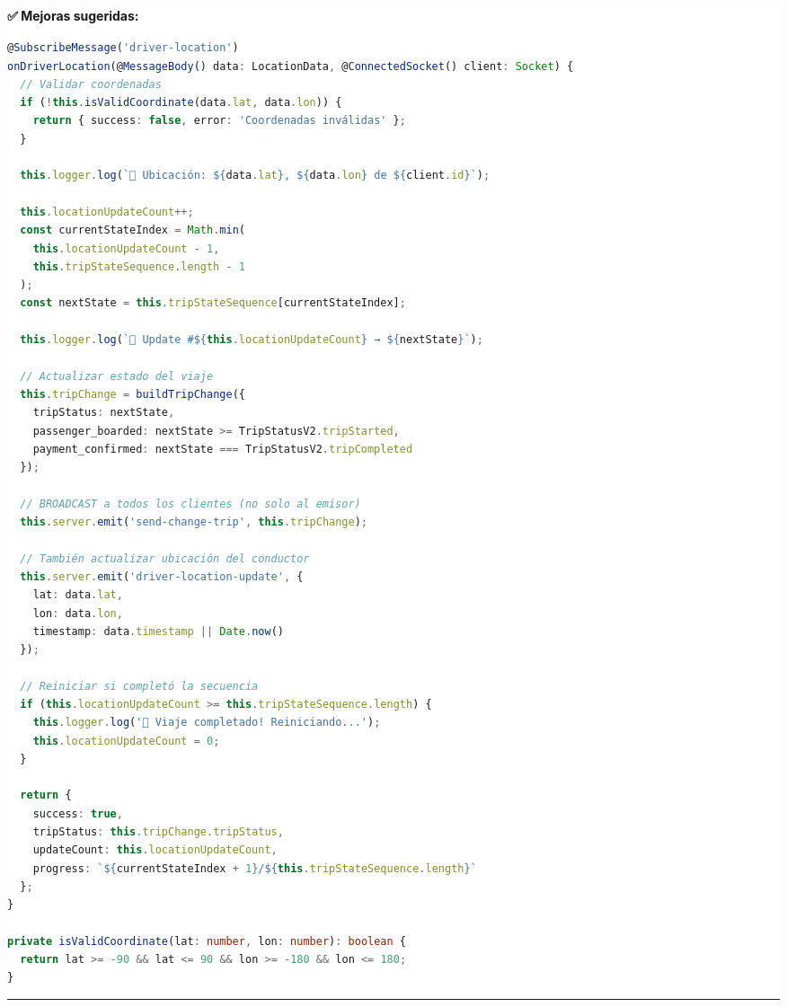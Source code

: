 **✅ Mejoras sugeridas:**

```typescript
@SubscribeMessage('driver-location')
onDriverLocation(@MessageBody() data: LocationData, @ConnectedSocket() client: Socket) {
  // Validar coordenadas
  if (!this.isValidCoordinate(data.lat, data.lon)) {
    return { success: false, error: 'Coordenadas inválidas' };
  }
  
  this.logger.log(`📍 Ubicación: ${data.lat}, ${data.lon} de ${client.id}`);
  
  this.locationUpdateCount++;
  const currentStateIndex = Math.min(
    this.locationUpdateCount - 1, 
    this.tripStateSequence.length - 1
  );
  const nextState = this.tripStateSequence[currentStateIndex];
  
  this.logger.log(`🔄 Update #${this.locationUpdateCount} → ${nextState}`);
  
  // Actualizar estado del viaje
  this.tripChange = buildTripChange({ 
    tripStatus: nextState,
    passenger_boarded: nextState >= TripStatusV2.tripStarted,
    payment_confirmed: nextState === TripStatusV2.tripCompleted
  });
  
  // BROADCAST a todos los clientes (no solo al emisor)
  this.server.emit('send-change-trip', this.tripChange);
  
  // También actualizar ubicación del conductor
  this.server.emit('driver-location-update', {
    lat: data.lat,
    lon: data.lon,
    timestamp: data.timestamp || Date.now()
  });
  
  // Reiniciar si completó la secuencia
  if (this.locationUpdateCount >= this.tripStateSequence.length) {
    this.logger.log('🎉 Viaje completado! Reiniciando...');
    this.locationUpdateCount = 0;
  }
  
  return { 
    success: true, 
    tripStatus: this.tripChange.tripStatus,
    updateCount: this.locationUpdateCount,
    progress: `${currentStateIndex + 1}/${this.tripStateSequence.length}`
  };
}

private isValidCoordinate(lat: number, lon: number): boolean {
  return lat >= -90 && lat <= 90 && lon >= -180 && lon <= 180;
}
```

---